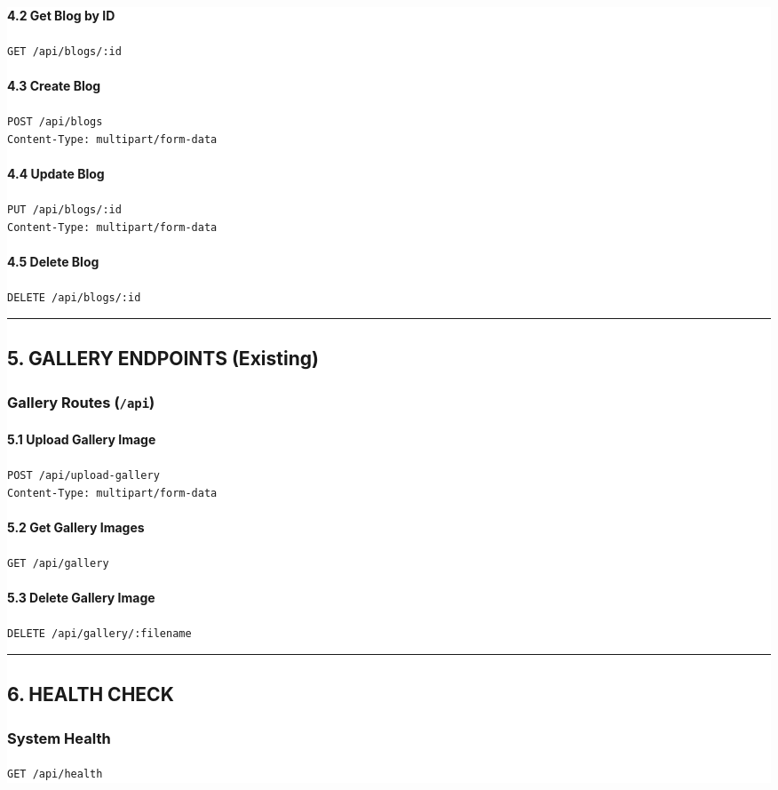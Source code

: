 #### 4.2 Get Blog by ID
```http
GET /api/blogs/:id
```

#### 4.3 Create Blog
```http
POST /api/blogs
Content-Type: multipart/form-data
```

#### 4.4 Update Blog
```http
PUT /api/blogs/:id
Content-Type: multipart/form-data
```

#### 4.5 Delete Blog
```http
DELETE /api/blogs/:id
```

---

## 5. GALLERY ENDPOINTS (Existing)

### Gallery Routes (`/api`)

#### 5.1 Upload Gallery Image
```http
POST /api/upload-gallery
Content-Type: multipart/form-data
```

#### 5.2 Get Gallery Images
```http
GET /api/gallery
```

#### 5.3 Delete Gallery Image
```http
DELETE /api/gallery/:filename
```

---

## 6. HEALTH CHECK

### System Health
```http
GET /api/health
```
